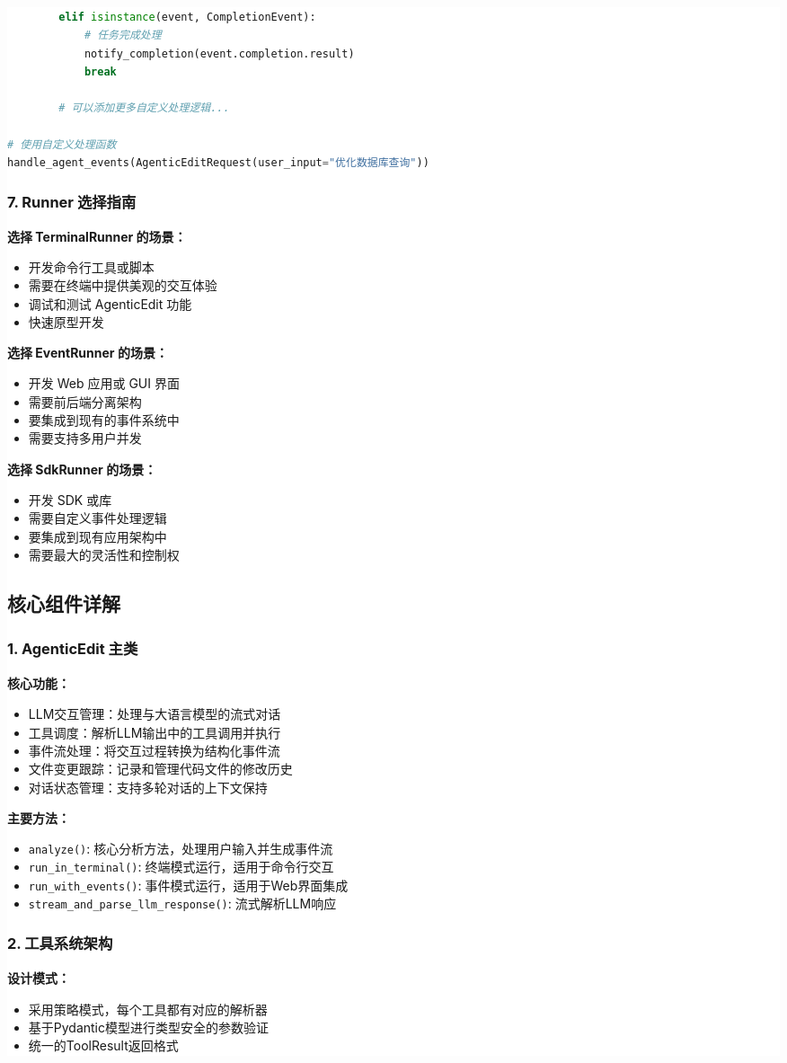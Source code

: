 ```python
        elif isinstance(event, CompletionEvent):
            # 任务完成处理
            notify_completion(event.completion.result)
            break
            
        # 可以添加更多自定义处理逻辑...

# 使用自定义处理函数
handle_agent_events(AgenticEditRequest(user_input="优化数据库查询"))
```

### 7. Runner 选择指南

**选择 TerminalRunner 的场景：**
- 开发命令行工具或脚本
- 需要在终端中提供美观的交互体验
- 调试和测试 AgenticEdit 功能
- 快速原型开发

**选择 EventRunner 的场景：**
- 开发 Web 应用或 GUI 界面
- 需要前后端分离架构
- 要集成到现有的事件系统中
- 需要支持多用户并发

**选择 SdkRunner 的场景：**
- 开发 SDK 或库
- 需要自定义事件处理逻辑
- 要集成到现有应用架构中
- 需要最大的灵活性和控制权

## 核心组件详解

### 1. AgenticEdit 主类

**核心功能：**
- LLM交互管理：处理与大语言模型的流式对话
- 工具调度：解析LLM输出中的工具调用并执行
- 事件流处理：将交互过程转换为结构化事件流
- 文件变更跟踪：记录和管理代码文件的修改历史
- 对话状态管理：支持多轮对话的上下文保持

**主要方法：**
- `analyze()`: 核心分析方法，处理用户输入并生成事件流
- `run_in_terminal()`: 终端模式运行，适用于命令行交互
- `run_with_events()`: 事件模式运行，适用于Web界面集成
- `stream_and_parse_llm_response()`: 流式解析LLM响应

### 2. 工具系统架构

**设计模式：**
- 采用策略模式，每个工具都有对应的解析器
- 基于Pydantic模型进行类型安全的参数验证
- 统一的ToolResult返回格式
